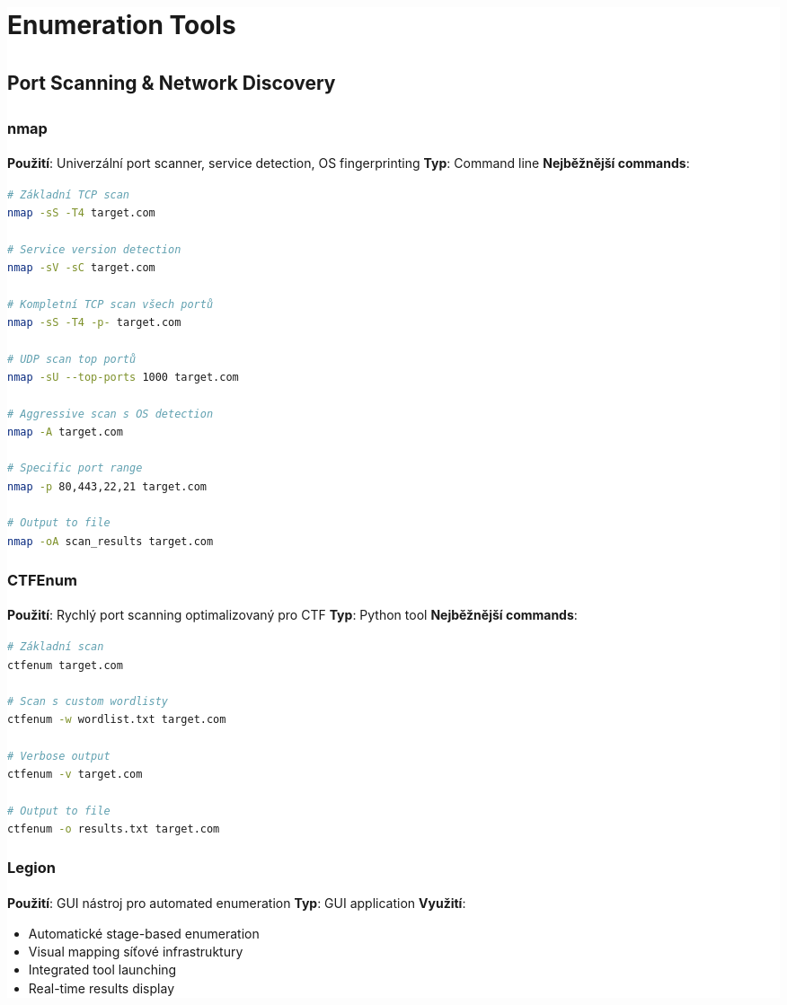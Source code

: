 # Enumeration Tools

## Port Scanning & Network Discovery

### nmap
**Použití**: Univerzální port scanner, service detection, OS fingerprinting
**Typ**: Command line
**Nejběžnější commands**:
```bash
# Základní TCP scan
nmap -sS -T4 target.com

# Service version detection
nmap -sV -sC target.com

# Kompletní TCP scan všech portů
nmap -sS -T4 -p- target.com

# UDP scan top portů
nmap -sU --top-ports 1000 target.com

# Aggressive scan s OS detection
nmap -A target.com

# Specific port range
nmap -p 80,443,22,21 target.com

# Output to file
nmap -oA scan_results target.com
```

### CTFEnum
**Použití**: Rychlý port scanning optimalizovaný pro CTF
**Typ**: Python tool
**Nejběžnější commands**:
```bash
# Základní scan
ctfenum target.com

# Scan s custom wordlisty
ctfenum -w wordlist.txt target.com

# Verbose output
ctfenum -v target.com

# Output to file
ctfenum -o results.txt target.com
```

### Legion
**Použití**: GUI nástroj pro automated enumeration
**Typ**: GUI application
**Využití**:
- Automatické stage-based enumeration
- Visual mapping síťové infrastruktury
- Integrated tool launching
- Real-time results display

